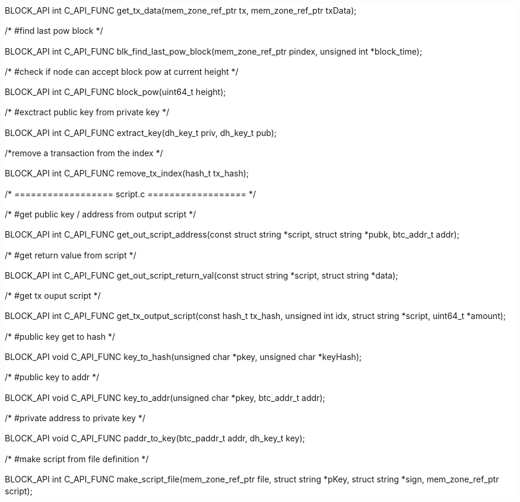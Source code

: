 BLOCK_API  int	C_API_FUNC get_tx_data(mem_zone_ref_ptr tx, mem_zone_ref_ptr txData);

/* #find last pow block */

BLOCK_API  int	C_API_FUNC blk_find_last_pow_block(mem_zone_ref_ptr pindex, unsigned int *block_time);

/* #check if node can accept block pow at current height */

BLOCK_API  int	C_API_FUNC block_pow(uint64_t height);

/* #exctract public key from private key */

BLOCK_API  int	C_API_FUNC extract_key(dh_key_t priv, dh_key_t pub);

/*remove a transaction from the index */

BLOCK_API  int	C_API_FUNC remove_tx_index(hash_t tx_hash);





/*
*=*=*=*=*=*=*=*=*=*=*=*=*=*=*=*=*=*=
script.c
*=*=*=*=*=*=*=*=*=*=*=*=*=*=*=*=*=*=
*/






/* #get public key / address from output script */

BLOCK_API int C_API_FUNC   get_out_script_address(const struct string *script, struct string *pubk, btc_addr_t addr);

/* #get return value from script */

BLOCK_API int C_API_FUNC   get_out_script_return_val(const struct string *script, struct string *data);

/* #get tx ouput script */

BLOCK_API int C_API_FUNC   get_tx_output_script(const hash_t tx_hash, unsigned int idx, struct string *script, uint64_t *amount);

/* #public key get to hash */

BLOCK_API void C_API_FUNC   key_to_hash(unsigned char *pkey, unsigned char *keyHash);

/* #public key  to addr */

BLOCK_API void C_API_FUNC  key_to_addr(unsigned char *pkey, btc_addr_t addr);

/* #private address to private key */

BLOCK_API void C_API_FUNC   paddr_to_key(btc_paddr_t addr, dh_key_t key);

/* #make script from file definition */

BLOCK_API int C_API_FUNC   make_script_file(mem_zone_ref_ptr file, struct string *pKey, struct string *sign, mem_zone_ref_ptr script);
